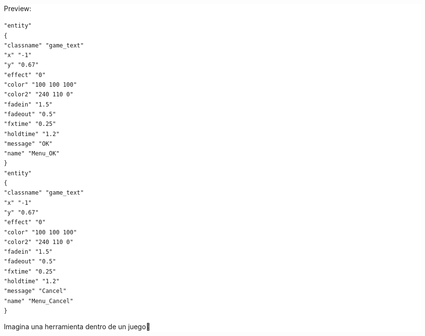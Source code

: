 Preview:
```angelscript
"entity"
{
"classname" "game_text"
"x" "-1"
"y" "0.67"
"effect" "0"
"color" "100 100 100"
"color2" "240 110 0"
"fadein" "1.5"
"fadeout" "0.5"
"fxtime" "0.25"
"holdtime" "1.2"
"message" "OK"
"name" "Menu_OK"
}
"entity"
{
"classname" "game_text"
"x" "-1"
"y" "0.67"
"effect" "0"
"color" "100 100 100"
"color2" "240 110 0"
"fadein" "1.5"
"fadeout" "0.5"
"fxtime" "0.25"
"holdtime" "1.2"
"message" "Cancel"
"name" "Menu_Cancel"
}
```
Imagina una herramienta dentro de un juego🦃